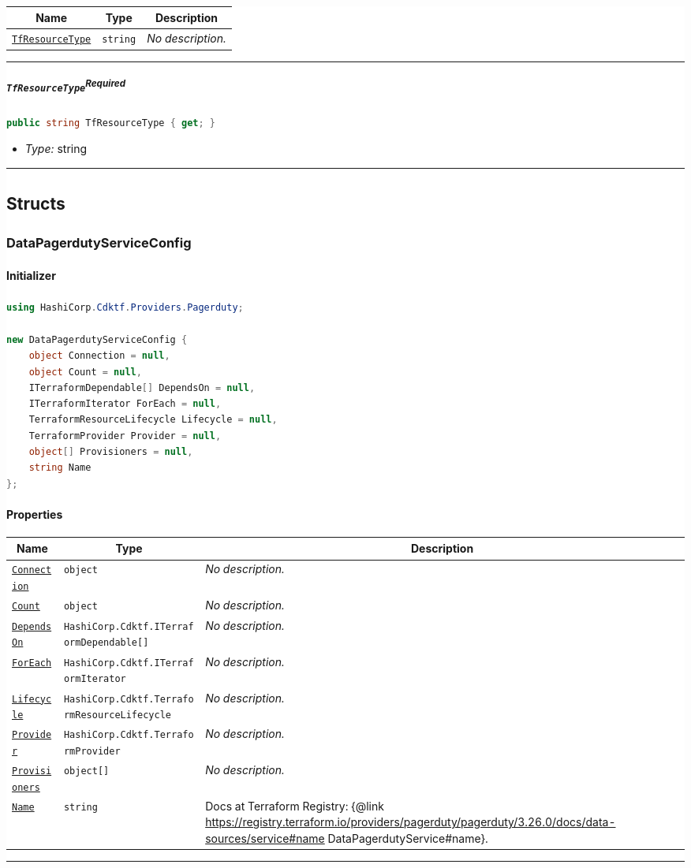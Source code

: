 | **Name** | **Type** | **Description** |
| --- | --- | --- |
| <code><a href="#@cdktf/provider-pagerduty.dataPagerdutyService.DataPagerdutyService.property.tfResourceType">TfResourceType</a></code> | <code>string</code> | *No description.* |

---

##### `TfResourceType`<sup>Required</sup> <a name="TfResourceType" id="@cdktf/provider-pagerduty.dataPagerdutyService.DataPagerdutyService.property.tfResourceType"></a>

```csharp
public string TfResourceType { get; }
```

- *Type:* string

---

## Structs <a name="Structs" id="Structs"></a>

### DataPagerdutyServiceConfig <a name="DataPagerdutyServiceConfig" id="@cdktf/provider-pagerduty.dataPagerdutyService.DataPagerdutyServiceConfig"></a>

#### Initializer <a name="Initializer" id="@cdktf/provider-pagerduty.dataPagerdutyService.DataPagerdutyServiceConfig.Initializer"></a>

```csharp
using HashiCorp.Cdktf.Providers.Pagerduty;

new DataPagerdutyServiceConfig {
    object Connection = null,
    object Count = null,
    ITerraformDependable[] DependsOn = null,
    ITerraformIterator ForEach = null,
    TerraformResourceLifecycle Lifecycle = null,
    TerraformProvider Provider = null,
    object[] Provisioners = null,
    string Name
};
```

#### Properties <a name="Properties" id="Properties"></a>

| **Name** | **Type** | **Description** |
| --- | --- | --- |
| <code><a href="#@cdktf/provider-pagerduty.dataPagerdutyService.DataPagerdutyServiceConfig.property.connection">Connection</a></code> | <code>object</code> | *No description.* |
| <code><a href="#@cdktf/provider-pagerduty.dataPagerdutyService.DataPagerdutyServiceConfig.property.count">Count</a></code> | <code>object</code> | *No description.* |
| <code><a href="#@cdktf/provider-pagerduty.dataPagerdutyService.DataPagerdutyServiceConfig.property.dependsOn">DependsOn</a></code> | <code>HashiCorp.Cdktf.ITerraformDependable[]</code> | *No description.* |
| <code><a href="#@cdktf/provider-pagerduty.dataPagerdutyService.DataPagerdutyServiceConfig.property.forEach">ForEach</a></code> | <code>HashiCorp.Cdktf.ITerraformIterator</code> | *No description.* |
| <code><a href="#@cdktf/provider-pagerduty.dataPagerdutyService.DataPagerdutyServiceConfig.property.lifecycle">Lifecycle</a></code> | <code>HashiCorp.Cdktf.TerraformResourceLifecycle</code> | *No description.* |
| <code><a href="#@cdktf/provider-pagerduty.dataPagerdutyService.DataPagerdutyServiceConfig.property.provider">Provider</a></code> | <code>HashiCorp.Cdktf.TerraformProvider</code> | *No description.* |
| <code><a href="#@cdktf/provider-pagerduty.dataPagerdutyService.DataPagerdutyServiceConfig.property.provisioners">Provisioners</a></code> | <code>object[]</code> | *No description.* |
| <code><a href="#@cdktf/provider-pagerduty.dataPagerdutyService.DataPagerdutyServiceConfig.property.name">Name</a></code> | <code>string</code> | Docs at Terraform Registry: {@link https://registry.terraform.io/providers/pagerduty/pagerduty/3.26.0/docs/data-sources/service#name DataPagerdutyService#name}. |

---